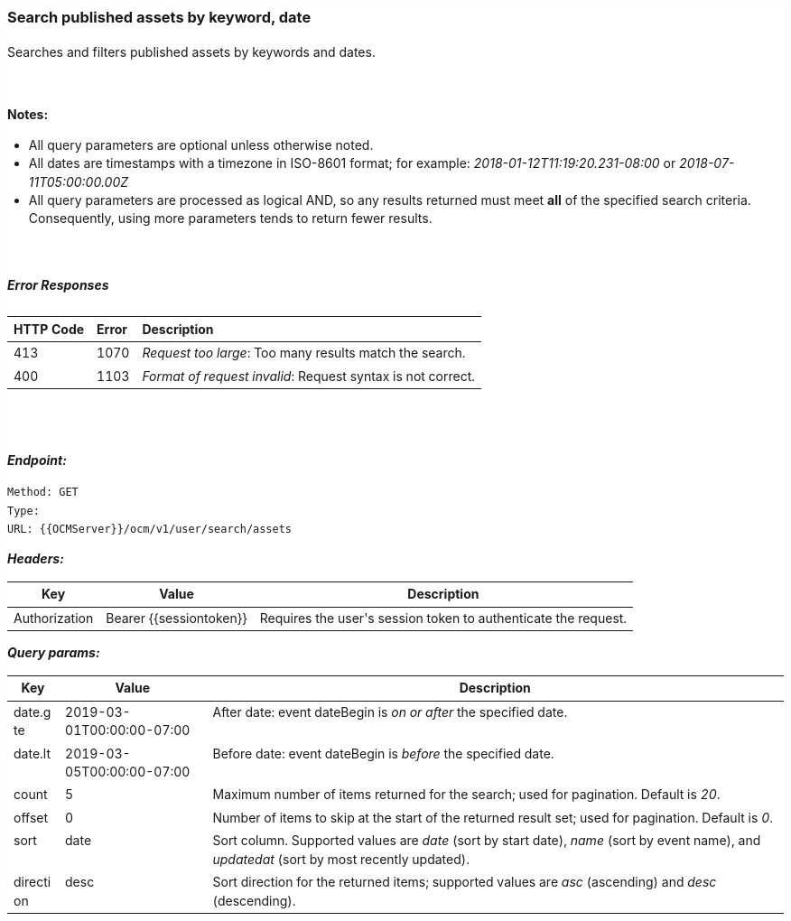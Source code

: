 ```js
```



### Search published assets by keyword, date


Searches and filters published assets by keywords and dates. 

<br/>

**Notes:** 
* All query parameters are optional unless otherwise noted.
* All dates are timestamps with a timezone in ISO-8601 format; for example: _2018-01-12T11:19:20.231-08:00_ or _2018-07-11T05:00:00.00Z_
* All query parameters are processed as logical AND, so any results returned must meet __all__ of the specified search criteria. Consequently, using more parameters tends to return fewer results.

<br/>



##### Error Responses

|HTTP Code| Error | Description               |
|:--------|:------|:--------------------------|
|413  |1070 |*Request too large*: Too many results match the search.| 
|400  |1103 |*Format of request invalid*: Request syntax is not correct.| 

</br>
&nbsp;


***Endpoint:***

```bash
Method: GET
Type: 
URL: {{OCMServer}}/ocm/v1/user/search/assets
```


***Headers:***

| Key | Value | Description |
| --- | ------|-------------|
| Authorization | Bearer {{sessiontoken}} | Requires the user's session token to authenticate the request. |



***Query params:***

| Key | Value | Description |
| --- | ------|-------------|
| date.gte | 2019-03-01T00:00:00-07:00 | After date: event dateBegin is _on or after_ the specified date. |
| date.lt | 2019-03-05T00:00:00-07:00 | Before date: event dateBegin is _before_ the specified date. |
| count | 5 | Maximum number of items returned for the search; used for pagination. Default is *20*. |
| offset | 0 | Number of items to skip at the start of the returned result set; used for pagination. Default is *0*. |
| sort | date | Sort column. Supported values are *date* (sort by start date), *name* (sort by event name), and *updatedat* (sort by most recently updated). |
| direction | desc | Sort direction for the returned items; supported values are *asc* (ascending) and *desc* (descending). |
